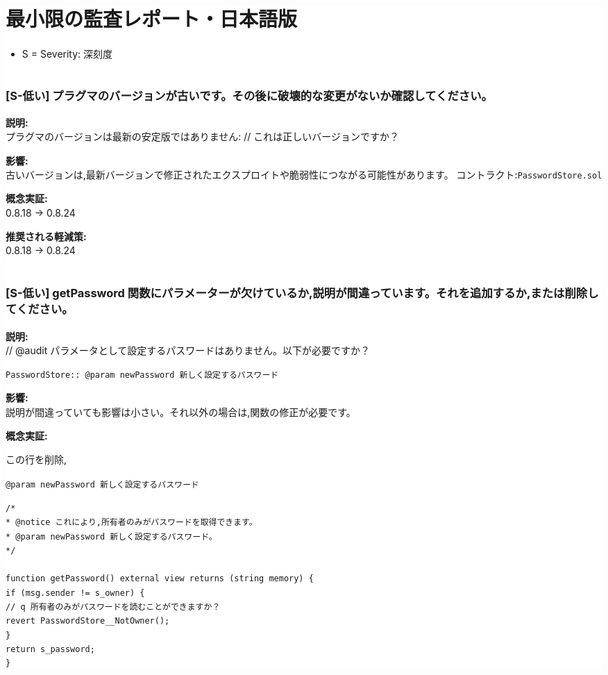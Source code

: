 <a name="japanese"></a>

# 最小限の監査レポート・日本語版

- S = Severity: 深刻度

#

### [S-低い] プラグマのバージョンが古いです。その後に破壊的な変更がないか確認してください。

**説明:**<br />
プラグマのバージョンは最新の安定版ではありません:
// これは正しいバージョンですか？

**影響:**<br />
古いバージョンは,最新バージョンで修正されたエクスプロイトや脆弱性につながる可能性があります。
コントラクト:`PasswordStore.sol`

**概念実証:**<br />
0.8.18 -> 0.8.24

**推奨される軽減策:**<br />
0.8.18 -> 0.8.24

#

### [S-低い] getPassword 関数にパラメーターが欠けているか,説明が間違っています。それを追加するか,または削除してください。

**説明:**<br />
// @audit パラメータとして設定するパスワードはありません。以下が必要ですか？

```
PasswordStore:: @param newPassword 新しく設定するパスワード
```

**影響:**<br />
説明が間違っていても影響は小さい。それ以外の場合は,関数の修正が必要です。

**概念実証:**<br />

この行を削除,

```
@param newPassword 新しく設定するパスワード
```

```solidity
/*
* @notice これにより,所有者のみがパスワードを取得できます。
* @param newPassword 新しく設定するパスワード。
*/

function getPassword() external view returns (string memory) {
if (msg.sender != s_owner) {
// q 所有者のみがパスワードを読むことができますか？
revert PasswordStore__NotOwner();
}
return s_password;
}
```
